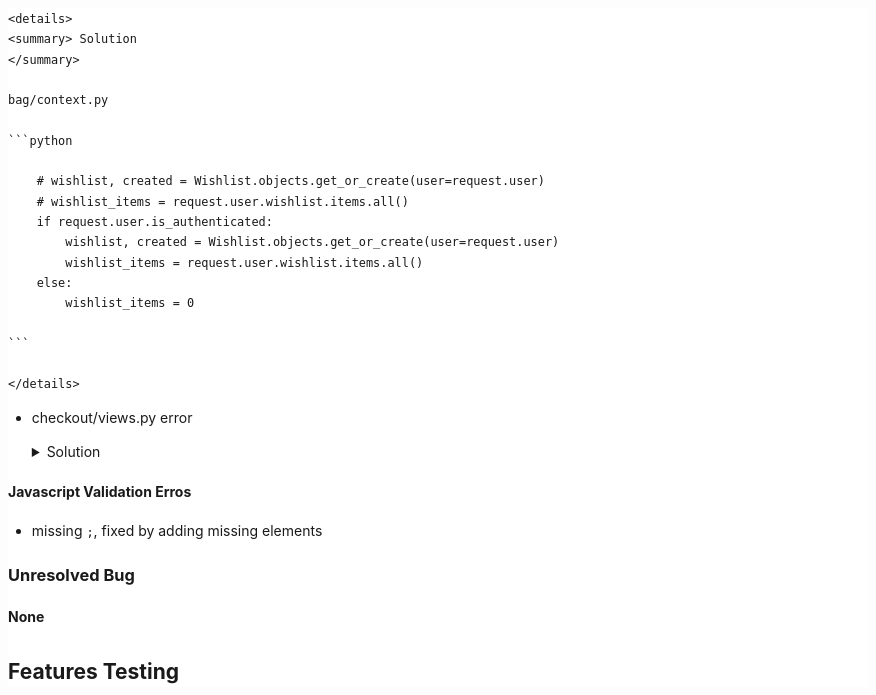     <details>
    <summary> Solution
    </summary>

    bag/context.py

    ```python

        # wishlist, created = Wishlist.objects.get_or_create(user=request.user)
        # wishlist_items = request.user.wishlist.items.all()
        if request.user.is_authenticated:
            wishlist, created = Wishlist.objects.get_or_create(user=request.user)
            wishlist_items = request.user.wishlist.items.all()
        else:
            wishlist_items = 0

    ```

    </details>

* checkout/views.py error

    <details>
    <summary> Solution
    </summary>

    ```python

    if order_form.is_valid():
        order = order_form.save(commit=False)
        pid = request.POST.get('client_secret').split('_secret')[0]
        # order.stipe_pid = pid
        order.stripe_pid = pid
        order.original_bag = json.dumps(bag)
        order.save()
        for item_id, quantity in bag.items():

    ```

    </details>

#### Javascript Validation Erros

* missing `;`, fixed by adding missing elements

### Unresolved Bug

#### None

## Features Testing
